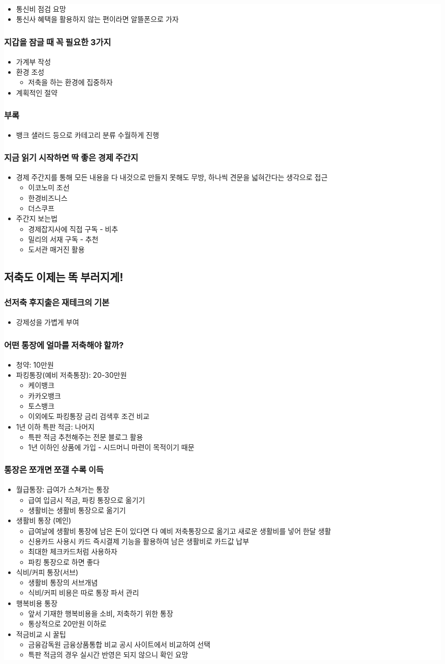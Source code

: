 - 통신비 점검 요망
- 통신사 혜택을 활용하지 않는 편이라면 알뜰폰으로 가자

### 지갑을 잠글 때 꼭 필요한 3가지

- 가계부 작성
- 환경 조성
    - 저축을 하는 환경에 집중하자
- 계획적인 절약

### 부록

- 뱅크 샐러드 등으로 카테고리 분류 수월하게 진행

### 지금 읽기 시작하면 딱 좋은 경제 주간지

- 경제 주간지를 통해 모든 내용을 다 내것으로 만들지 못해도 무방, 하나씩 견문을 넓혀간다는 생각으로 접근
    - 이코노미 조선
    - 한경비즈니스
    - 더스쿠프
- 주간지 보는법
    - 경제잡지사에 직접 구독 - 비추
    - 밀리의 서재 구독 - 추천
    - 도서관 매거진 활용

## 저축도 이제는 똑 부러지게!

### 선저축 후지출은 재테크의 기본

- 강제성을 가볍게 부여

### 어떤 통장에 얼마를 저축해야 할까?

- 청약: 10만원
- 파킹통장(예비 저축통장): 20-30만원
    - 케이뱅크
    - 카카오뱅크
    - 토스뱅크
    - 이외에도 파킹통장 금리 검색후 조건 비교
- 1년 이하 특판 적금: 나머지
    - 특판 적금 추천해주는 전문 블로그 활용
    - 1년 이하인 상품에 가입 - 시드머니 마련이 목적이기 때문

### 통장은 쪼개면 쪼갤 수록 이득

- 월급통장: 급여가 스쳐가는 통장
    - 급여 입금시 적금, 파킹 통장으로 옮기기
    - 생활비는 생활비 통장으로 옮기기
- 생활비 통장 (메인)
    - 급여날에 생활비 통장에 남은 돈이 있다면 다 예비 저축통장으로 옮기고 새로운 생활비를 넣어 한달 생활
    - 신용카드 사용시 카드 즉시결제 기능을 활용하여 남은 생활비로 카드값 납부
    - 최대한 체크카드처럼 사용하자
    - 파킹 통장으로 하면 좋다
- 식비/커피 통장(서브)
    - 생활비 통장의 서브개념
    - 식비/커피 비용은 따로 통장 파서 관리
- 행복비용 통장
    - 앞서 기재한 행복비용을 소비, 저축하기 위한 통장
    - 통상적으로 20만원 이하로
- 적금비교 시 꿀팁
    - 금융감독원 금융상품통합 비교 공시 사이트에서 비교하여 선택
    - 특판 적금의 경우 실시간 반영은 되지 않으니 확인 요망
